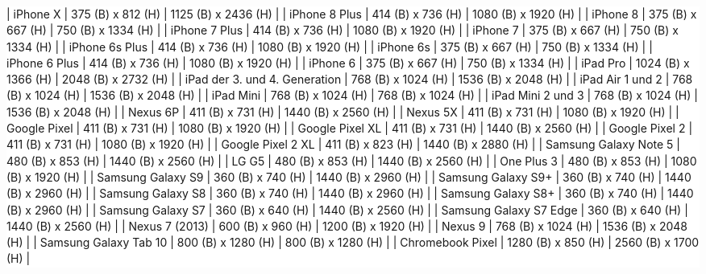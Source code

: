 | iPhone X | 375 (B) x 812 (H) | 1125 (B) x 2436 (H) |
| iPhone 8 Plus | 414 (B) x 736 (H) | 1080 (B) x 1920 (H) |
| iPhone 8 | 375 (B) x 667 (H) | 750 (B) x 1334 (H) |
| iPhone 7 Plus | 414 (B) x 736 (H) | 1080 (B) x 1920 (H) |
| iPhone 7 | 375 (B) x 667 (H) | 750 (B) x 1334 (H) |
| iPhone 6s Plus | 414 (B) x 736 (H) | 1080 (B) x 1920 (H) |
| iPhone 6s | 375 (B) x 667 (H) | 750 (B) x 1334 (H) |
| iPhone 6 Plus | 414 (B) x 736 (H) | 1080 (B) x 1920 (H) |
| iPhone 6 | 375 (B) x 667 (H) | 750 (B) x 1334 (H) |
| iPad  Pro | 1024 (B) x 1366 (H) | 2048 (B) x 2732 (H) |
| iPad der 3. und 4. Generation | 768 (B) x 1024 (H) | 1536 (B) x 2048 (H) |
| iPad Air 1 und 2 | 768 (B) x 1024 (H) | 1536 (B) x 2048 (H) |
| iPad Mini | 768 (B) x 1024 (H) | 768 (B) x 1024 (H) |
| iPad Mini 2 und 3 | 768 (B) x 1024 (H) | 1536 (B) x 2048 (H) |
| Nexus 6P | 411 (B) x 731 (H) | 1440 (B) x 2560 (H) |
| Nexus 5X | 411 (B) x 731 (H) | 1080 (B) x 1920 (H) |
| Google Pixel | 411 (B) x 731 (H) | 1080 (B) x 1920 (H) |
| Google Pixel XL | 411 (B) x 731 (H) | 1440 (B) x 2560 (H) |
| Google Pixel 2 | 411 (B) x 731 (H) | 1080 (B) x 1920 (H) |
| Google Pixel 2 XL | 411 (B) x 823 (H) | 1440 (B) x 2880 (H) |
| Samsung Galaxy Note 5 | 480 (B) x 853 (H) | 1440 (B) x 2560 (H) |
| LG G5 | 480 (B) x 853 (H) | 1440 (B) x 2560 (H) |
| One Plus 3 | 480 (B) x 853 (H) | 1080 (B) x 1920 (H) |
| Samsung Galaxy S9 | 360 (B) x 740 (H) | 1440 (B) x 2960 (H) |
| Samsung Galaxy S9+ | 360 (B) x 740 (H) | 1440 (B) x 2960 (H) |
| Samsung Galaxy S8 | 360 (B) x 740 (H) | 1440 (B) x 2960 (H) |
| Samsung Galaxy S8+ | 360 (B) x 740 (H) | 1440 (B) x 2960 (H) |
| Samsung Galaxy S7 | 360 (B) x 640 (H) | 1440 (B) x 2560 (H) |
| Samsung Galaxy S7 Edge | 360 (B) x 640 (H) | 1440 (B) x 2560 (H) |
| Nexus 7 (2013) | 600 (B) x 960 (H) | 1200 (B) x 1920 (H) |
| Nexus 9 | 768 (B) x 1024 (H) | 1536 (B) x 2048 (H) |
| Samsung Galaxy Tab 10 | 800 (B) x 1280 (H) | 800 (B) x 1280 (H) |
| Chromebook Pixel | 1280 (B) x 850 (H) | 2560 (B) x 1700 (H) |
